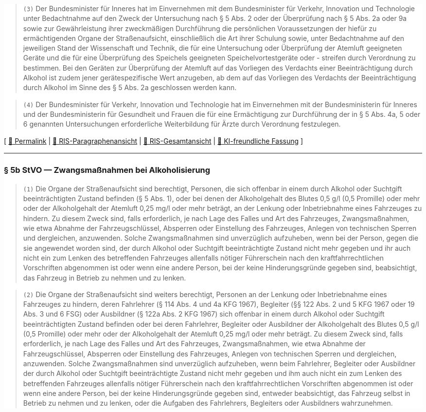 > `(3)` Der Bundesminister für Inneres hat im Einvernehmen mit dem Bundesminister für Verkehr, Innovation und Technologie unter Bedachtnahme auf den Zweck der Untersuchung nach § 5 Abs\. 2 oder der Überprüfung nach § 5 Abs\. 2a oder 9a sowie zur Gewährleistung ihrer zweckmäßigen Durchführung die persönlichen Voraussetzungen der hiefür zu ermächtigenden Organe der Straßenaufsicht, einschließlich die Art ihrer Schulung sowie, unter Bedachtnahme auf den jeweiligen Stand der Wissenschaft und Technik, die für eine Untersuchung oder Überprüfung der Atemluft geeigneten Geräte und die für eine Überprüfung des Speichels geeigneten Speichelvortestgeräte oder \- streifen durch Verordnung zu bestimmen\. Bei den Geräten zur Überprüfung der Atemluft auf das Vorliegen des Verdachts einer Beeinträchtigung durch Alkohol ist zudem jener gerätespezifische Wert anzugeben, ab dem auf das Vorliegen des Verdachts der Beeinträchtigung durch Alkohol im Sinne des § 5 Abs\. 2a geschlossen werden kann\.

> `(4)` Der Bundesminister für Verkehr, Innovation und Technologie hat im Einvernehmen mit der Bundesministerin für Inneres und der Bundesministerin für Gesundheit und Frauen die für eine Ermächtigung zur Durchführung der in § 5 Abs\. 4a, 5 oder 6 genannten Untersuchungen erforderliche Weiterbildung für Ärzte durch Verordnung festzulegen\.

\[ [🔗 Permalink](https://github.com/clairexen/LawAT/blob/main/files/BG.StVO.md#-5a-stvo) | [📜 RIS-Paragraphenansicht](http://www.ris.bka.gv.at/NormDokument.wxe?Abfrage=Bundesnormen&Gesetzesnummer=10011336&Paragraf=5a) | [📖 RIS-Gesamtansicht](https://ris.bka.gv.at/GeltendeFassung.wxe?Abfrage=Bundesnormen&Gesetzesnummer=10011336#MainContent_DocumentRepeater_BundesnormenCompleteNormDocumentData_6_TextContainer_6) | [🤖 KI-freundliche Fassung](https://github.com/clairexen/LawAT/blob/main/files/BG.StVO.001.md#-5a-stvo) \]

----

### § 5b StVO — Zwangsmaßnahmen bei Alkoholisierung

> `(1)` Die Organe der Straßenaufsicht sind berechtigt, Personen, die sich offenbar in einem durch Alkohol oder Suchtgift beeinträchtigten Zustand befinden \(§ 5 Abs\. 1\), oder bei denen der Alkoholgehalt des Blutes 0,5 g/l \(0,5 Promille\) oder mehr oder der Alkoholgehalt der Atemluft 0,25 mg/l oder mehr beträgt, an der Lenkung oder Inbetriebnahme eines Fahrzeuges zu hindern\. Zu diesem Zweck sind, falls erforderlich, je nach Lage des Falles und Art des Fahrzeuges, Zwangsmaßnahmen, wie etwa Abnahme der Fahrzeugschlüssel, Absperren oder Einstellung des Fahrzeuges, Anlegen von technischen Sperren und dergleichen, anzuwenden\. Solche Zwangsmaßnahmen sind unverzüglich aufzuheben, wenn bei der Person, gegen die sie angewendet worden sind, der durch Alkohol oder Suchtgift beeinträchtigte Zustand nicht mehr gegeben und ihr auch nicht ein zum Lenken des betreffenden Fahrzeuges allenfalls nötiger Führerschein nach den kraftfahrrechtlichen Vorschriften abgenommen ist oder wenn eine andere Person, bei der keine Hinderungsgründe gegeben sind, beabsichtigt, das Fahrzeug in Betrieb zu nehmen und zu lenken\.

> `(2)` Die Organe der Straßenaufsicht sind weiters berechtigt, Personen an der Lenkung oder Inbetriebnahme eines Fahrzeuges zu hindern, deren Fahrlehrer \(§ 114 Abs\. 4 und 4a KFG 1967\), Begleiter \(§§ 122 Abs\. 2 und 5 KFG 1967 oder 19 Abs\. 3 und 6 FSG\) oder Ausbildner \(§ 122a Abs\. 2 KFG 1967\) sich offenbar in einem durch Alkohol oder Suchtgift beeinträchtigten Zustand befinden oder bei deren Fahrlehrer, Begleiter oder Ausbildner der Alkoholgehalt des Blutes 0,5 g/l \(0,5 Promille\) oder mehr oder der Alkoholgehalt der Atemluft 0,25 mg/l oder mehr beträgt\. Zu diesem Zweck sind, falls erforderlich, je nach Lage des Falles und Art des Fahrzeuges, Zwangsmaßnahmen, wie etwa Abnahme der Fahrzeugschlüssel, Absperren oder Einstellung des Fahrzeuges, Anlegen von technischen Sperren und dergleichen, anzuwenden\. Solche Zwangsmaßnahmen sind unverzüglich aufzuheben, wenn beim Fahrlehrer, Begleiter oder Ausbildner der durch Alkohol oder Suchtgift beeinträchtigte Zustand nicht mehr gegeben und ihm auch nicht ein zum Lenken des betreffenden Fahrzeuges allenfalls nötiger Führerschein nach den kraftfahrrechtlichen Vorschriften abgenommen ist oder wenn eine andere Person, bei der keine Hinderungsgründe gegeben sind, entweder beabsichtigt, das Fahrzeug selbst in Betrieb zu nehmen und zu lenken, oder die Aufgaben des Fahrlehrers, Begleiters oder Ausbildners wahrzunehmen\.
